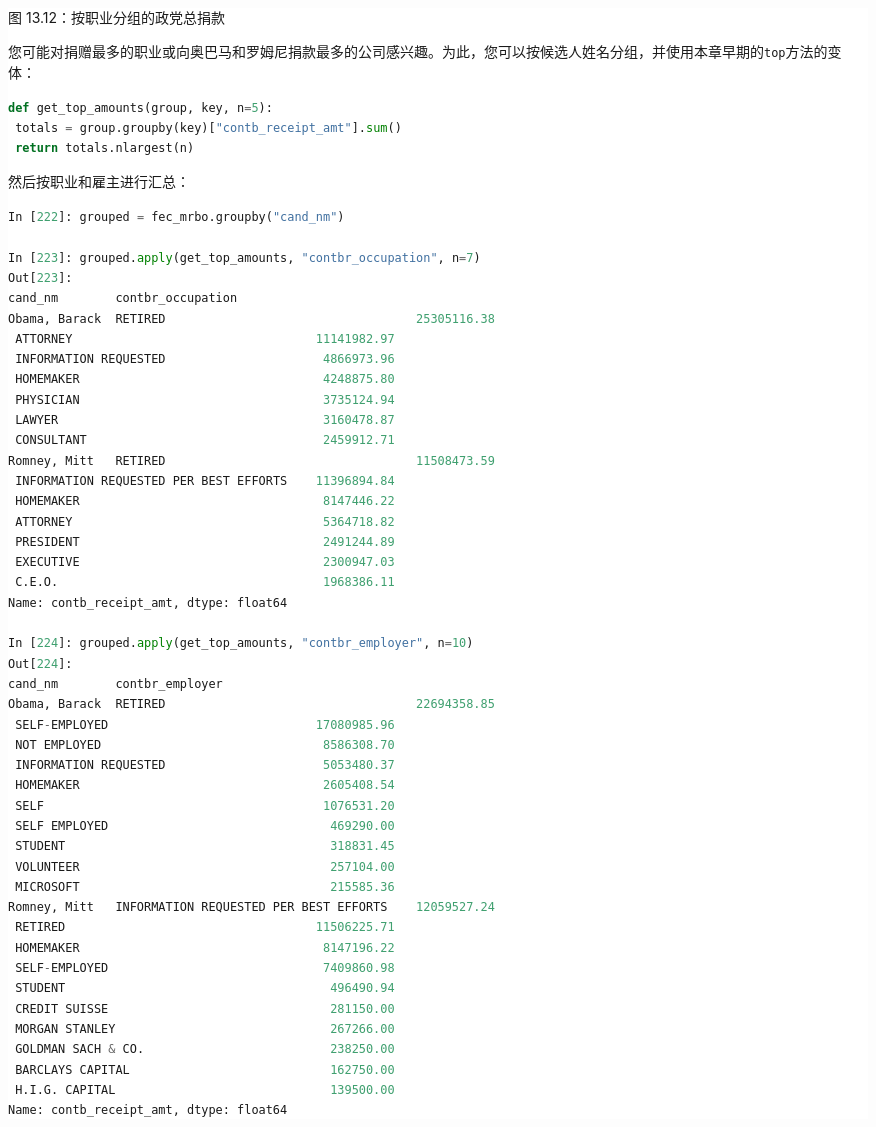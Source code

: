 图 13.12：按职业分组的政党总捐款

您可能对捐赠最多的职业或向奥巴马和罗姆尼捐款最多的公司感兴趣。为此，您可以按候选人姓名分组，并使用本章早期的`top`方法的变体：

```py
def get_top_amounts(group, key, n=5):
 totals = group.groupby(key)["contb_receipt_amt"].sum()
 return totals.nlargest(n)
```

然后按职业和雇主进行汇总：

```py
In [222]: grouped = fec_mrbo.groupby("cand_nm")

In [223]: grouped.apply(get_top_amounts, "contbr_occupation", n=7)
Out[223]: 
cand_nm        contbr_occupation 
Obama, Barack  RETIRED                                   25305116.38
 ATTORNEY                                  11141982.97
 INFORMATION REQUESTED                      4866973.96
 HOMEMAKER                                  4248875.80
 PHYSICIAN                                  3735124.94
 LAWYER                                     3160478.87
 CONSULTANT                                 2459912.71
Romney, Mitt   RETIRED                                   11508473.59
 INFORMATION REQUESTED PER BEST EFFORTS    11396894.84
 HOMEMAKER                                  8147446.22
 ATTORNEY                                   5364718.82
 PRESIDENT                                  2491244.89
 EXECUTIVE                                  2300947.03
 C.E.O.                                     1968386.11
Name: contb_receipt_amt, dtype: float64

In [224]: grouped.apply(get_top_amounts, "contbr_employer", n=10)
Out[224]: 
cand_nm        contbr_employer 
Obama, Barack  RETIRED                                   22694358.85
 SELF-EMPLOYED                             17080985.96
 NOT EMPLOYED                               8586308.70
 INFORMATION REQUESTED                      5053480.37
 HOMEMAKER                                  2605408.54
 SELF                                       1076531.20
 SELF EMPLOYED                               469290.00
 STUDENT                                     318831.45
 VOLUNTEER                                   257104.00
 MICROSOFT                                   215585.36
Romney, Mitt   INFORMATION REQUESTED PER BEST EFFORTS    12059527.24
 RETIRED                                   11506225.71
 HOMEMAKER                                  8147196.22
 SELF-EMPLOYED                              7409860.98
 STUDENT                                     496490.94
 CREDIT SUISSE                               281150.00
 MORGAN STANLEY                              267266.00
 GOLDMAN SACH & CO.                          238250.00
 BARCLAYS CAPITAL                            162750.00
 H.I.G. CAPITAL                              139500.00
Name: contb_receipt_amt, dtype: float64
```
